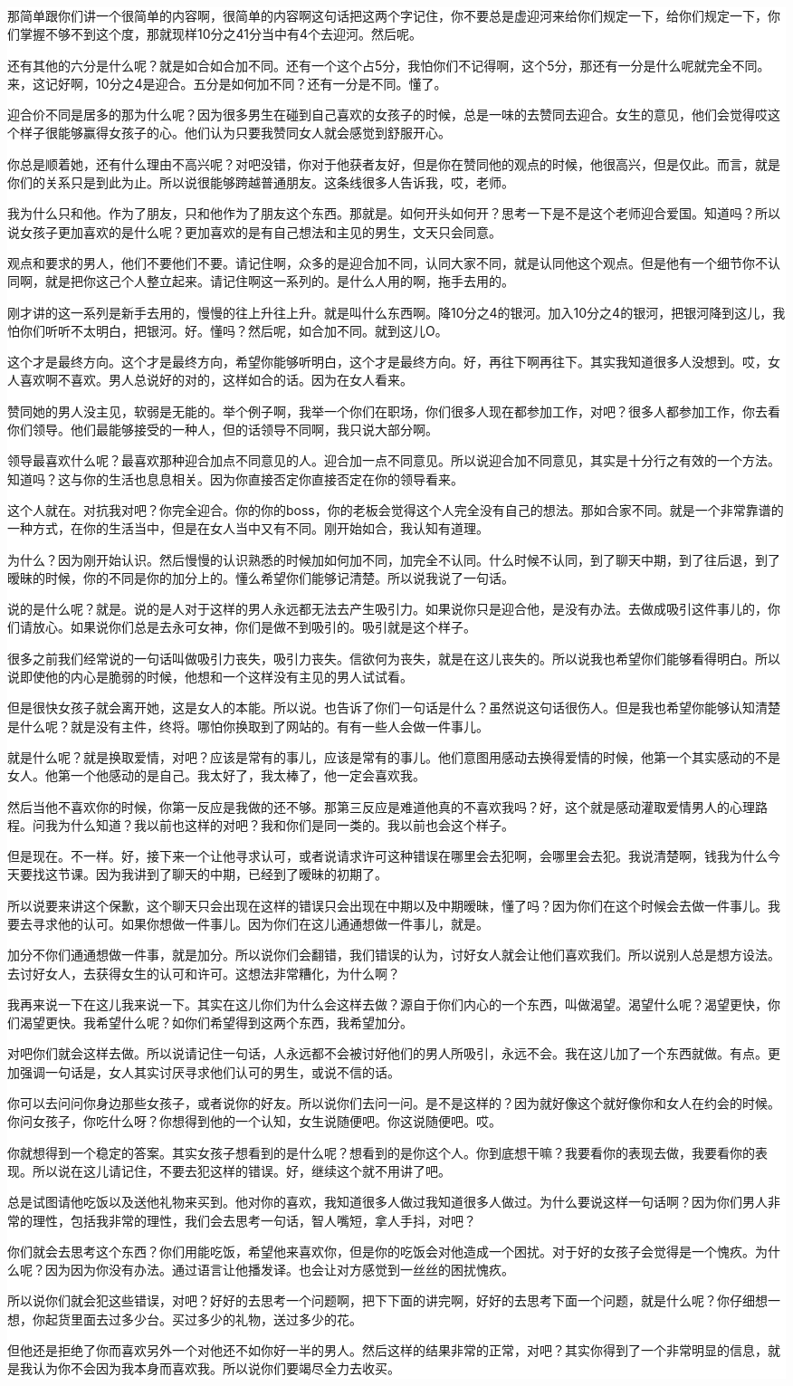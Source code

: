 那简单跟你们讲一个很简单的内容啊，很简单的内容啊这句话把这两个字记住，你不要总是虚迎河来给你们规定一下，给你们规定一下，你们掌握不够不到这个度，那就现样10分之41分当中有4个去迎河。然后呢。

还有其他的六分是什么呢？就是如合如合加不同。还有一个这个占5分，我怕你们不记得啊，这个5分，那还有一分是什么呢就完全不同。来，这记好啊，10分之4是迎合。五分是如何加不同？还有一分是不同。懂了。

迎合价不同是居多的那为什么呢？因为很多男生在碰到自己喜欢的女孩子的时候，总是一味的去赞同去迎合。女生的意见，他们会觉得哎这个样子很能够赢得女孩子的心。他们认为只要我赞同女人就会感觉到舒服开心。

你总是顺着她，还有什么理由不高兴呢？对吧没错，你对于他获者友好，但是你在赞同他的观点的时候，他很高兴，但是仅此。而言，就是你们的关系只是到此为止。所以说很能够跨越普通朋友。这条线很多人告诉我，哎，老师。

我为什么只和他。作为了朋友，只和他作为了朋友这个东西。那就是。如何开头如何开？思考一下是不是这个老师迎合爱国。知道吗？所以说女孩子更加喜欢的是什么呢？更加喜欢的是有自己想法和主见的男生，文天只会同意。

观点和要求的男人，他们不要他们不要。请记住啊，众多的是迎合加不同，认同大家不同，就是认同他这个观点。但是他有一个细节你不认同啊，就是把你这己个人整立起来。请记住啊这一系列的。是什么人用的啊，拖手去用的。

刚才讲的这一系列是新手去用的，慢慢的往上升往上升。就是叫什么东西啊。降10分之4的银河。加入10分之4的银河，把银河降到这儿，我怕你们听听不太明白，把银河。好。懂吗？然后呢，如合加不同。就到这儿O。

这个才是最终方向。这个才是最终方向，希望你能够听明白，这个才是最终方向。好，再往下啊再往下。其实我知道很多人没想到。哎，女人喜欢啊不喜欢。男人总说好的对的，这样如合的话。因为在女人看来。

赞同她的男人没主见，软弱是无能的。举个例子啊，我举一个你们在职场，你们很多人现在都参加工作，对吧？很多人都参加工作，你去看你们领导。他们最能够接受的一种人，但的话领导不同啊，我只说大部分啊。

领导最喜欢什么呢？最喜欢那种迎合加点不同意见的人。迎合加一点不同意见。所以说迎合加不同意见，其实是十分行之有效的一个方法。知道吗？这与你的生活也息息相关。因为你直接否定你直接否定在你的领导看来。

这个人就在。对抗我对吧？你完全迎合。你的你的boss，你的老板会觉得这个人完全没有自己的想法。那如合家不同。就是一个非常靠谱的一种方式，在你的生活当中，但是在女人当中又有不同。刚开始如合，我认知有道理。

为什么？因为刚开始认识。然后慢慢的认识熟悉的时候加如何加不同，加完全不认同。什么时候不认同，到了聊天中期，到了往后退，到了暧昧的时候，你的不同是你的加分上的。懂么希望你们能够记清楚。所以说我说了一句话。

说的是什么呢？就是。说的是人对于这样的男人永远都无法去产生吸引力。如果说你只是迎合他，是没有办法。去做成吸引这件事儿的，你们请放心。如果说你们总是去永可女神，你们是做不到吸引的。吸引就是这个样子。

很多之前我们经常说的一句话叫做吸引力丧失，吸引力丧失。信欲何为丧失，就是在这儿丧失的。所以说我也希望你们能够看得明白。所以说即使他的内心是脆弱的时候，他想和一个这样没有主见的男人试试看。

但是很快女孩子就会离开她，这是女人的本能。所以说。也告诉了你们一句话是什么？虽然说这句话很伤人。但是我也希望你能够认知清楚是什么呢？就是没有主件，终将。哪怕你换取到了网站的。有有一些人会做一件事儿。

就是什么呢？就是换取爱情，对吧？应该是常有的事儿，应该是常有的事儿。他们意图用感动去换得爱情的时候，他第一个其实感动的不是女人。他第一个他感动的是自己。我太好了，我太棒了，他一定会喜欢我。

然后当他不喜欢你的时候，你第一反应是我做的还不够。那第三反应是难道他真的不喜欢我吗？好，这个就是感动灌取爱情男人的心理路程。问我为什么知道？我以前也这样的对吧？我和你们是同一类的。我以前也会这个样子。

但是现在。不一样。好，接下来一个让他寻求认可，或者说请求许可这种错误在哪里会去犯啊，会哪里会去犯。我说清楚啊，钱我为什么今天要找这节课。因为我讲到了聊天的中期，已经到了暧昧的初期了。

所以说要来讲这个保歉，这个聊天只会出现在这样的错误只会出现在中期以及中期暧昧，懂了吗？因为你们在这个时候会去做一件事儿。我要去寻求他的认可。如果你想做一件事儿。因为你们在这儿通通想做一件事儿，就是。

加分不你们通通想做一件事，就是加分。所以说你们会翻错，我们错误的认为，讨好女人就会让他们喜欢我们。所以说别人总是想方设法。去讨好女人，去获得女生的认可和许可。这想法非常糟化，为什么啊？

我再来说一下在这儿我来说一下。其实在这儿你们为什么会这样去做？源自于你们内心的一个东西，叫做渴望。渴望什么呢？渴望更快，你们渴望更快。我希望什么呢？如你们希望得到这两个东西，我希望加分。

对吧你们就会这样去做。所以说请记住一句话，人永远都不会被讨好他们的男人所吸引，永远不会。我在这儿加了一个东西就做。有点。更加强调一句话是，女人其实讨厌寻求他们认可的男生，或说不信的话。

你可以去问问你身边那些女孩子，或者说你的好友。所以说你们去问一问。是不是这样的？因为就好像这个就好像你和女人在约会的时候。你问女孩子，你吃什么呀？你想得到他的一个认知，女生说随便吧。你这说随便吧。哎。

你就想得到一个稳定的答案。其实女孩子想看到的是什么呢？想看到的是你这个人。你到底想干嘛？我要看你的表现去做，我要看你的表现。所以说在这儿请记住，不要去犯这样的错误。好，继续这个就不用讲了吧。

总是试图请他吃饭以及送他礼物来买到。他对你的喜欢，我知道很多人做过我知道很多人做过。为什么要说这样一句话啊？因为你们男人非常的理性，包括我非常的理性，我们会去思考一句话，智人嘴短，拿人手抖，对吧？

你们就会去思考这个东西？你们用能吃饭，希望他来喜欢你，但是你的吃饭会对他造成一个困扰。对于好的女孩子会觉得是一个愧疚。为什么呢？因为因为你没有办法。通过语言让他播发译。也会让对方感觉到一丝丝的困扰愧疚。

所以说你们就会犯这些错误，对吧？好好的去思考一个问题啊，把下下面的讲完啊，好好的去思考下面一个问题，就是什么呢？你仔细想一想，你起货里面去过多少台。买过多少的礼物，送过多少的花。

但他还是拒绝了你而喜欢另外一个对他还不如你好一半的男人。然后这样的结果非常的正常，对吧？其实你得到了一个非常明显的信息，就是我认为你不会因为我本身而喜欢我。所以说你们要竭尽全力去收买。
